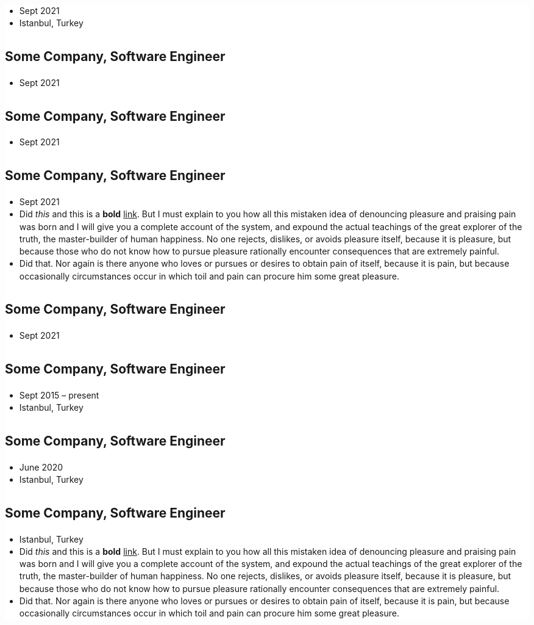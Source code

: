- Sept 2021
- Istanbul, Turkey

## Some **Company**, Software Engineer

- Sept 2021

## Some **Company**, Software Engineer

- Sept 2021

## Some **Company**, Software Engineer

- Sept 2021
- Did *this* and this is a **bold** [link](https://example.com). But I must explain to you how all this mistaken idea of denouncing pleasure and praising pain was born and I will give you a complete account of the system, and expound the actual teachings of the great explorer of the truth, the master-builder of human happiness. No one rejects, dislikes, or avoids pleasure itself, because it is pleasure, but because those who do not know how to pursue pleasure rationally encounter consequences that are extremely painful.
- Did that. Nor again is there anyone who loves or pursues or desires to obtain pain of itself, because it is pain, but because occasionally circumstances occur in which toil and pain can procure him some great pleasure.

## Some **Company**, Software Engineer

- Sept 2021

## Some **Company**, Software Engineer

- Sept 2015 – present
- Istanbul, Turkey

## Some **Company**, Software Engineer

- June 2020
- Istanbul, Turkey

## Some **Company**, Software Engineer

- Istanbul, Turkey
- Did *this* and this is a **bold** [link](https://example.com). But I must explain to you how all this mistaken idea of denouncing pleasure and praising pain was born and I will give you a complete account of the system, and expound the actual teachings of the great explorer of the truth, the master-builder of human happiness. No one rejects, dislikes, or avoids pleasure itself, because it is pleasure, but because those who do not know how to pursue pleasure rationally encounter consequences that are extremely painful.
- Did that. Nor again is there anyone who loves or pursues or desires to obtain pain of itself, because it is pain, but because occasionally circumstances occur in which toil and pain can procure him some great pleasure.
